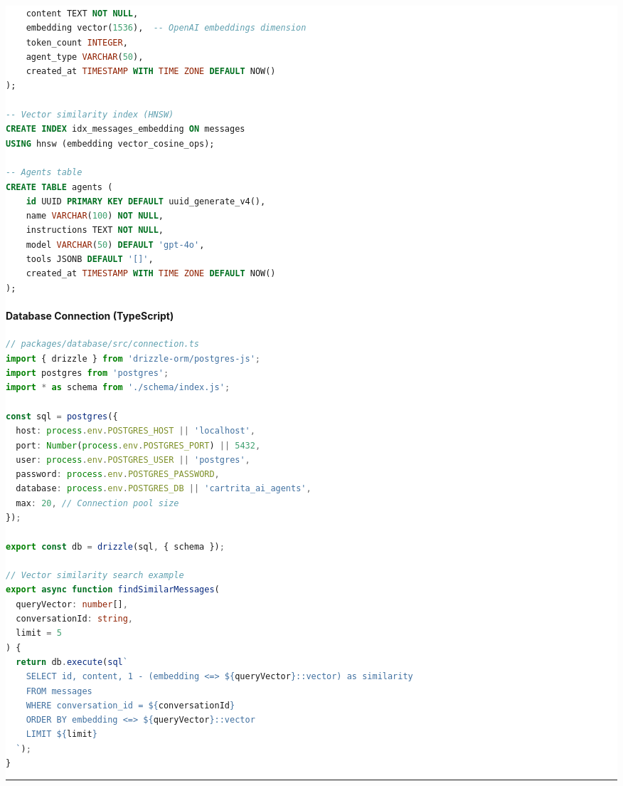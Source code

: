 ```sql
    content TEXT NOT NULL,
    embedding vector(1536),  -- OpenAI embeddings dimension
    token_count INTEGER,
    agent_type VARCHAR(50),
    created_at TIMESTAMP WITH TIME ZONE DEFAULT NOW()
);

-- Vector similarity index (HNSW)
CREATE INDEX idx_messages_embedding ON messages 
USING hnsw (embedding vector_cosine_ops);

-- Agents table
CREATE TABLE agents (
    id UUID PRIMARY KEY DEFAULT uuid_generate_v4(),
    name VARCHAR(100) NOT NULL,
    instructions TEXT NOT NULL,
    model VARCHAR(50) DEFAULT 'gpt-4o',
    tools JSONB DEFAULT '[]',
    created_at TIMESTAMP WITH TIME ZONE DEFAULT NOW()
);
```

#### Database Connection (TypeScript)

```typescript
// packages/database/src/connection.ts
import { drizzle } from 'drizzle-orm/postgres-js';
import postgres from 'postgres';
import * as schema from './schema/index.js';

const sql = postgres({
  host: process.env.POSTGRES_HOST || 'localhost',
  port: Number(process.env.POSTGRES_PORT) || 5432,
  user: process.env.POSTGRES_USER || 'postgres',
  password: process.env.POSTGRES_PASSWORD,
  database: process.env.POSTGRES_DB || 'cartrita_ai_agents',
  max: 20, // Connection pool size
});

export const db = drizzle(sql, { schema });

// Vector similarity search example
export async function findSimilarMessages(
  queryVector: number[],
  conversationId: string,
  limit = 5
) {
  return db.execute(sql`
    SELECT id, content, 1 - (embedding <=> ${queryVector}::vector) as similarity
    FROM messages 
    WHERE conversation_id = ${conversationId}
    ORDER BY embedding <=> ${queryVector}::vector
    LIMIT ${limit}
  `);
}
```

---